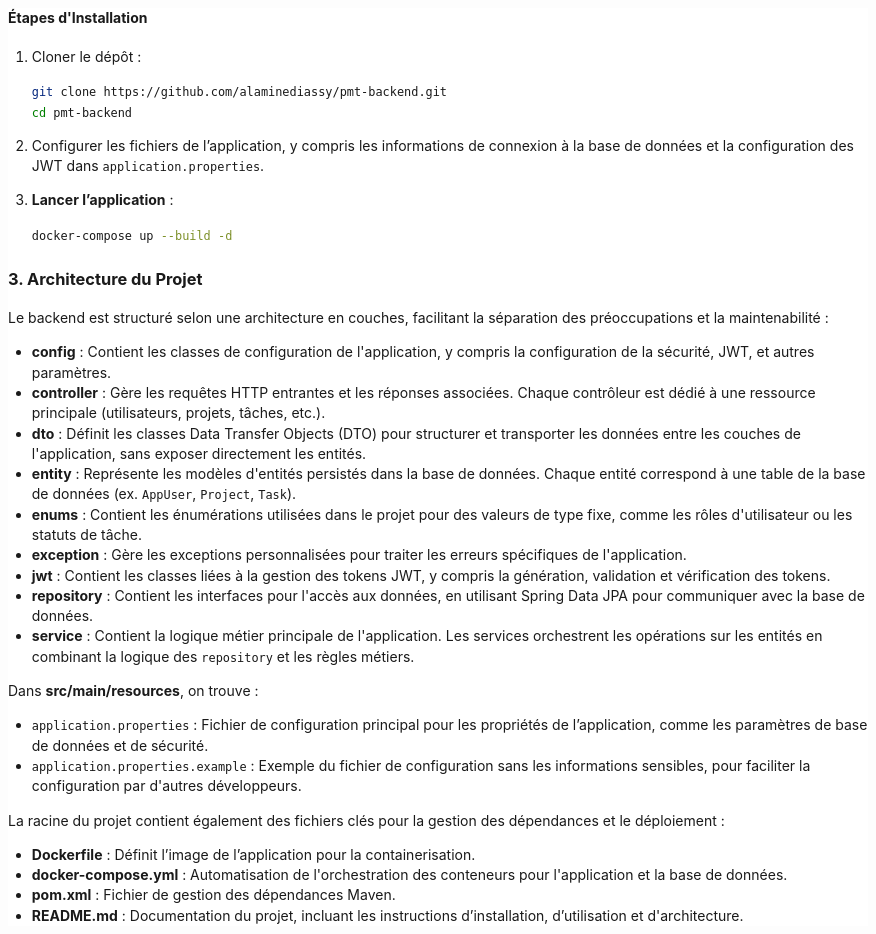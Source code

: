 #### Étapes d'Installation
1. Cloner le dépôt :
   ```bash
   git clone https://github.com/alaminediassy/pmt-backend.git
   cd pmt-backend
   ```

2. Configurer les fichiers de l’application, y compris les informations de connexion à la base de données et la configuration des JWT dans `application.properties`.

3. **Lancer l’application** :
   ```bash
   docker-compose up --build -d
   ```

### 3. Architecture du Projet

Le backend est structuré selon une architecture en couches, facilitant la séparation des préoccupations et la maintenabilité :

- **config** : Contient les classes de configuration de l'application, y compris la configuration de la sécurité, JWT, et autres paramètres.
- **controller** : Gère les requêtes HTTP entrantes et les réponses associées. Chaque contrôleur est dédié à une ressource principale (utilisateurs, projets, tâches, etc.).
- **dto** : Définit les classes Data Transfer Objects (DTO) pour structurer et transporter les données entre les couches de l'application, sans exposer directement les entités.
- **entity** : Représente les modèles d'entités persistés dans la base de données. Chaque entité correspond à une table de la base de données (ex. `AppUser`, `Project`, `Task`).
- **enums** : Contient les énumérations utilisées dans le projet pour des valeurs de type fixe, comme les rôles d'utilisateur ou les statuts de tâche.
- **exception** : Gère les exceptions personnalisées pour traiter les erreurs spécifiques de l'application.
- **jwt** : Contient les classes liées à la gestion des tokens JWT, y compris la génération, validation et vérification des tokens.
- **repository** : Contient les interfaces pour l'accès aux données, en utilisant Spring Data JPA pour communiquer avec la base de données.
- **service** : Contient la logique métier principale de l'application. Les services orchestrent les opérations sur les entités en combinant la logique des `repository` et les règles métiers.

Dans **src/main/resources**, on trouve :
- `application.properties` : Fichier de configuration principal pour les propriétés de l’application, comme les paramètres de base de données et de sécurité.
- `application.properties.example` : Exemple du fichier de configuration sans les informations sensibles, pour faciliter la configuration par d'autres développeurs.

La racine du projet contient également des fichiers clés pour la gestion des dépendances et le déploiement :
- **Dockerfile** : Définit l’image de l’application pour la containerisation.
- **docker-compose.yml** : Automatisation de l'orchestration des conteneurs pour l'application et la base de données.
- **pom.xml** : Fichier de gestion des dépendances Maven.
- **README.md** : Documentation du projet, incluant les instructions d’installation, d’utilisation et d'architecture.
